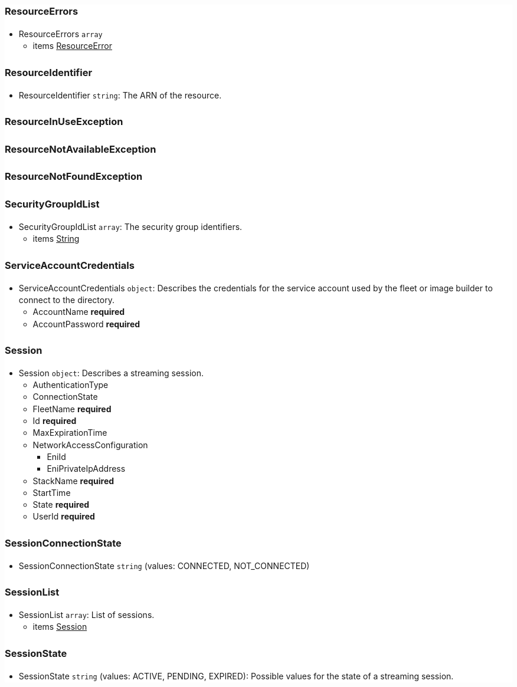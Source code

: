 ### ResourceErrors
* ResourceErrors `array`
  * items [ResourceError](#resourceerror)

### ResourceIdentifier
* ResourceIdentifier `string`: The ARN of the resource.

### ResourceInUseException


### ResourceNotAvailableException


### ResourceNotFoundException


### SecurityGroupIdList
* SecurityGroupIdList `array`: The security group identifiers.
  * items [String](#string)

### ServiceAccountCredentials
* ServiceAccountCredentials `object`: Describes the credentials for the service account used by the fleet or image builder to connect to the directory.
  * AccountName **required**
  * AccountPassword **required**

### Session
* Session `object`: Describes a streaming session.
  * AuthenticationType
  * ConnectionState
  * FleetName **required**
  * Id **required**
  * MaxExpirationTime
  * NetworkAccessConfiguration
    * EniId
    * EniPrivateIpAddress
  * StackName **required**
  * StartTime
  * State **required**
  * UserId **required**

### SessionConnectionState
* SessionConnectionState `string` (values: CONNECTED, NOT_CONNECTED)

### SessionList
* SessionList `array`: List of sessions.
  * items [Session](#session)

### SessionState
* SessionState `string` (values: ACTIVE, PENDING, EXPIRED): Possible values for the state of a streaming session.
